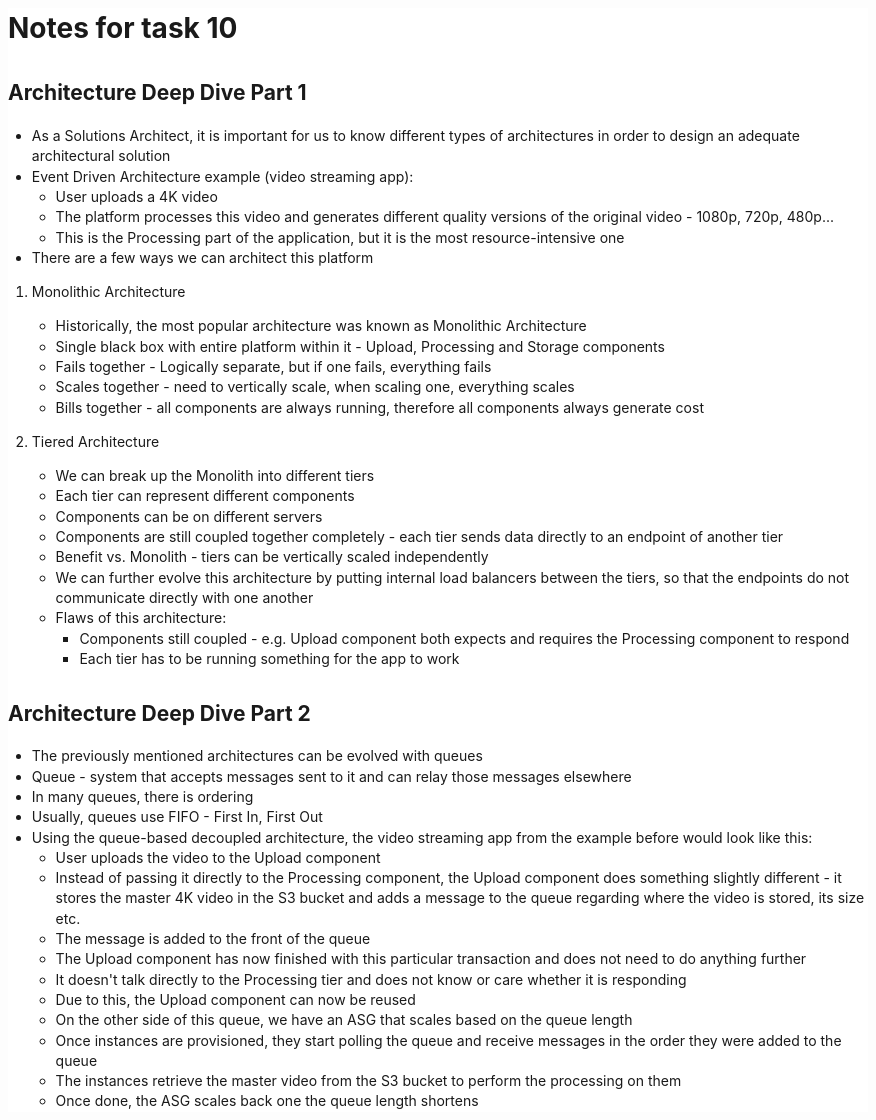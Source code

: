 # Notes for task 10

## Architecture Deep Dive Part 1
- As a Solutions Architect, it is important for us to know different types of architectures in order to design an adequate architectural solution
- Event Driven Architecture example (video streaming app):
    - User uploads a 4K video
    - The platform processes this video and generates different quality versions of the original video - 1080p, 720p, 480p...
    - This is the Processing part of the application, but it is the most resource-intensive one
- There are a few ways we can architect this platform

1. Monolithic Architecture
    - Historically, the most popular architecture was known as Monolithic Architecture
    - Single black box with entire platform within it - Upload, Processing and Storage components
    - Fails together - Logically separate, but if one fails, everything fails
    - Scales together - need to vertically scale, when scaling one, everything scales
    - Bills together - all components are always running, therefore all components always generate cost

2. Tiered Architecture
    - We can break up the Monolith into different tiers
    - Each tier can represent different components
    - Components can be on different servers
    - Components are still coupled together completely - each tier sends data directly to an endpoint of another tier
    - Benefit vs. Monolith - tiers can be vertically scaled independently
    - We can further evolve this architecture by putting internal load balancers between the tiers, so that the endpoints do not communicate directly with one another
    - Flaws of this architecture:
        - Components still coupled - e.g. Upload component both expects and requires the Processing component to respond
        - Each tier has to be running something for the app to work

## Architecture Deep Dive Part 2
- The previously mentioned architectures can be evolved with queues
- Queue - system that accepts messages sent to it and can relay those messages elsewhere
- In many queues, there is ordering
- Usually, queues use FIFO - First In, First Out
- Using the queue-based decoupled architecture, the video streaming app from the example before would look like this:
    - User uploads the video to the Upload component
    - Instead of passing it directly to the Processing component, the Upload component does something slightly different - it stores the master 4K video in the S3 bucket and adds a message to the queue regarding where the video is stored, its size etc.
    - The message is added to the front of the queue
    - The Upload component has now finished with this particular transaction and does not need to do anything further
    - It doesn't talk directly to the Processing tier and does not know or care whether it is responding
    - Due to this, the Upload component can now be reused
    - On the other side of this queue, we have an ASG that scales based on the queue length
    - Once instances are provisioned, they start polling the queue and receive messages in the order they were added to the queue
    - The instances retrieve the master video from the S3 bucket to perform the processing on them
    - Once done, the ASG scales back one the queue length shortens

